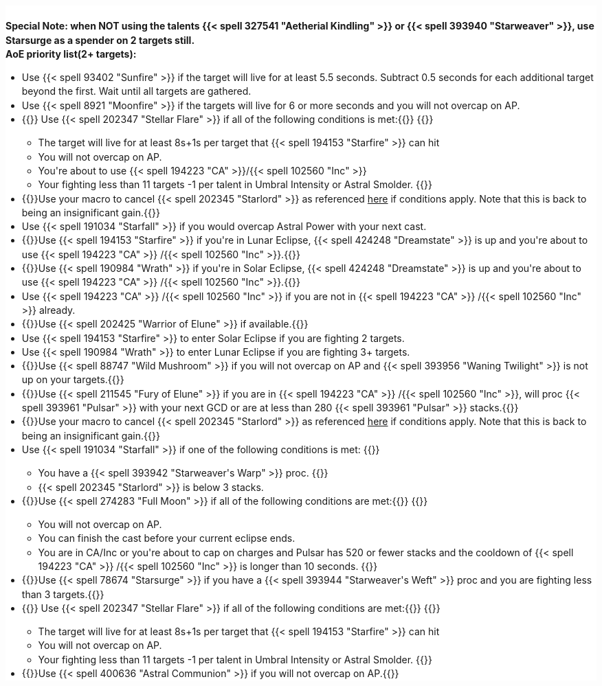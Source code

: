 <br>**Special Note: when NOT using the talents {{< spell 327541 "Aetherial Kindling" >}} or {{< spell 393940 "Starweaver" >}}, use Starsurge as a spender on 2 targets still.**
<br>**AoE priority list(2+ targets):**
- Use {{< spell 93402 "Sunfire" >}} if the target will live for at least 5.5 seconds. Subtract 0.5 seconds for each additional target beyond the first. Wait until all targets are gathered.
- Use {{< spell 8921 "Moonfire" >}} if the targets will live for 6 or more seconds and you will not overcap on AP.
- {{<cbtext id="Stellar Flare-AoE">}} Use {{< spell 202347 "Stellar Flare" >}} if all of the following conditions is met:{{</cbtext>}}
{{<cbtext id="Stellar Flare-AoE">}}
  - The target will live for at least 8s+1s per target that {{< spell 194153 "Starfire" >}} can hit
  - You will not overcap on AP.
  - You're about to use {{< spell 194223 "CA" >}}/{{< spell 102560 "Inc" >}}
  - Your fighting less than 11 targets -1 per talent in Umbral Intensity or Astral Smolder.
{{</cbtext>}}
- {{<cbtext id="Cancelaura-AoE">}}Use your macro to cancel {{< spell 202345 "Starlord" >}} as referenced [here](#cancel) if conditions apply. Note that this is back to being an insignificant gain.{{</cbtext>}}
- Use {{< spell 191034 "Starfall" >}} if you would overcap Astral Power with your next cast.
- {{<cbtext id="T31 2P-AoE" >}}Use {{< spell 194153 "Starfire" >}} if you're in Lunar Eclipse, {{< spell 424248 "Dreamstate" >}} is up and you're about to use {{< spell 194223 "CA" >}} /{{< spell 102560 "Inc" >}}.{{</cbtext>}}
- {{<cbtext id="T31 2P-AoE" >}}Use {{< spell 190984 "Wrath" >}} if you're in Solar Eclipse, {{< spell 424248 "Dreamstate" >}} is up and you're about to use {{< spell 194223 "CA" >}} /{{< spell 102560 "Inc" >}}.{{</cbtext>}}
- Use {{< spell 194223 "CA" >}} /{{< spell 102560 "Inc" >}} if you are not in {{< spell 194223 "CA" >}} /{{< spell 102560 "Inc" >}} already.
- {{<cbtext id="Warrior of Elune-AoE">}}Use {{< spell 202425 "Warrior of Elune" >}} if available.{{</cbtext>}}
- Use {{< spell 194153 "Starfire" >}} to enter Solar Eclipse if you are fighting 2 targets.
- Use {{< spell 190984 "Wrath" >}} to enter Lunar Eclipse if you are fighting 3+ targets.
- {{<cbtext id="Wild Mushroom-AoE">}}Use {{< spell 88747 "Wild Mushroom" >}} if you will not overcap on AP and {{< spell 393956 "Waning Twilight" >}} is not up on your targets.{{</cbtext>}}
- {{<cbtext id="Fury of Elune-AoE">}}Use {{< spell 211545 "Fury of Elune" >}} if you are in {{< spell 194223 "CA" >}} /{{< spell 102560 "Inc" >}}, will proc {{< spell 393961 "Pulsar" >}} with your next GCD or are at less than 280 {{< spell 393961 "Pulsar" >}} stacks.{{</cbtext>}}
- {{<cbtext id="Cancelaura-AoE">}}Use your macro to cancel {{< spell 202345 "Starlord" >}} as referenced [here](#cancel) if conditions apply. Note that this is back to being an insignificant gain.{{</cbtext>}}
- Use {{< spell 191034 "Starfall" >}} if one of the following conditions is met:
{{<cbtext id="Starweaver-AoE">}}
  - You have a {{< spell 393942 "Starweaver's Warp" >}} proc.
{{</cbtext>}}
  - {{< spell 202345 "Starlord" >}} is below 3 stacks.
- {{<cbtext id="New Moon-AoE">}}Use {{< spell 274283 "Full Moon" >}} if all of the following conditions are met:{{</cbtext>}}
{{<cbtext id="New Moon-AoE">}}
  - You will not overcap on AP.
  - You can finish the cast before your current eclipse ends.
  - You are in CA/Inc or you're about to cap on charges and Pulsar has 520 or fewer stacks and the cooldown of {{< spell 194223 "CA" >}} /{{< spell 102560 "Inc" >}} is longer than 10 seconds. 
{{</cbtext>}}
- {{<cbtext id="Starweaver-AoE">}}Use {{< spell 78674 "Starsurge" >}} if you have a {{< spell 393944 "Starweaver's Weft" >}} proc and you are fighting less than 3 targets.{{</cbtext>}}
- {{<cbtext id="Stellar Flare-AoE">}} Use {{< spell 202347 "Stellar Flare" >}} if all of the following conditions are met:{{</cbtext>}}
{{<cbtext id="Stellar Flare-AoE">}}
  - The target will live for at least 8s+1s per target that {{< spell 194153 "Starfire" >}} can hit
  - You will not overcap on AP.
  - Your fighting less than 11 targets -1 per talent in Umbral Intensity or Astral Smolder.
{{</cbtext>}}
- {{<cbtext id="Astral Communion-AoE">}}Use {{< spell 400636 "Astral Communion" >}} if you will not overcap on AP.{{</cbtext>}}